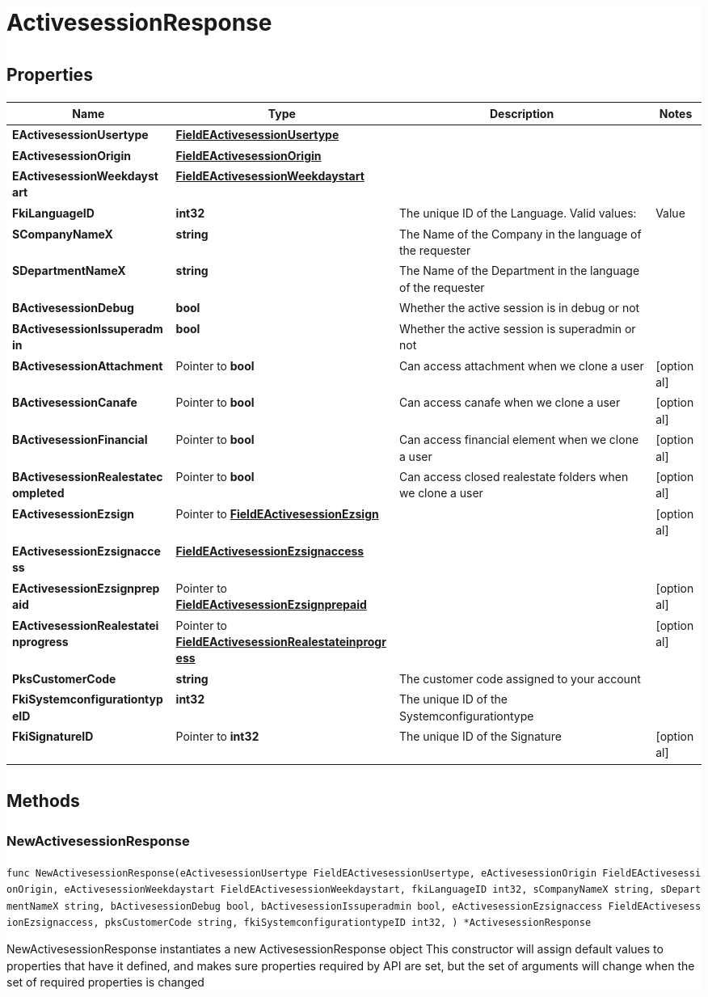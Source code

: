 # ActivesessionResponse

## Properties

Name | Type | Description | Notes
------------ | ------------- | ------------- | -------------
**EActivesessionUsertype** | [**FieldEActivesessionUsertype**](FieldEActivesessionUsertype.md) |  | 
**EActivesessionOrigin** | [**FieldEActivesessionOrigin**](FieldEActivesessionOrigin.md) |  | 
**EActivesessionWeekdaystart** | [**FieldEActivesessionWeekdaystart**](FieldEActivesessionWeekdaystart.md) |  | 
**FkiLanguageID** | **int32** | The unique ID of the Language.  Valid values:  |Value|Description| |-|-| |1|French| |2|English| | 
**SCompanyNameX** | **string** | The Name of the Company in the language of the requester | 
**SDepartmentNameX** | **string** | The Name of the Department in the language of the requester | 
**BActivesessionDebug** | **bool** | Whether the active session is in debug or not | 
**BActivesessionIssuperadmin** | **bool** | Whether the active session is superadmin or not | 
**BActivesessionAttachment** | Pointer to **bool** | Can access attachment when we clone a user | [optional] 
**BActivesessionCanafe** | Pointer to **bool** | Can access canafe when we clone a user | [optional] 
**BActivesessionFinancial** | Pointer to **bool** | Can access financial element when we clone a user | [optional] 
**BActivesessionRealestatecompleted** | Pointer to **bool** | Can access closed realestate folders when we clone a user | [optional] 
**EActivesessionEzsign** | Pointer to [**FieldEActivesessionEzsign**](FieldEActivesessionEzsign.md) |  | [optional] 
**EActivesessionEzsignaccess** | [**FieldEActivesessionEzsignaccess**](FieldEActivesessionEzsignaccess.md) |  | 
**EActivesessionEzsignprepaid** | Pointer to [**FieldEActivesessionEzsignprepaid**](FieldEActivesessionEzsignprepaid.md) |  | [optional] 
**EActivesessionRealestateinprogress** | Pointer to [**FieldEActivesessionRealestateinprogress**](FieldEActivesessionRealestateinprogress.md) |  | [optional] 
**PksCustomerCode** | **string** | The customer code assigned to your account | 
**FkiSystemconfigurationtypeID** | **int32** | The unique ID of the Systemconfigurationtype | 
**FkiSignatureID** | Pointer to **int32** | The unique ID of the Signature | [optional] 

## Methods

### NewActivesessionResponse

`func NewActivesessionResponse(eActivesessionUsertype FieldEActivesessionUsertype, eActivesessionOrigin FieldEActivesessionOrigin, eActivesessionWeekdaystart FieldEActivesessionWeekdaystart, fkiLanguageID int32, sCompanyNameX string, sDepartmentNameX string, bActivesessionDebug bool, bActivesessionIssuperadmin bool, eActivesessionEzsignaccess FieldEActivesessionEzsignaccess, pksCustomerCode string, fkiSystemconfigurationtypeID int32, ) *ActivesessionResponse`

NewActivesessionResponse instantiates a new ActivesessionResponse object
This constructor will assign default values to properties that have it defined,
and makes sure properties required by API are set, but the set of arguments
will change when the set of required properties is changed
